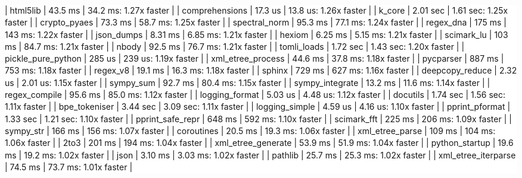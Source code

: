 | html5lib                      | 43.5 ms                                                | 34.2 ms: 1.27x faster                                                 |
| comprehensions                | 17.3 us                                                | 13.8 us: 1.26x faster                                                 |
| k_core                        | 2.01 sec                                               | 1.61 sec: 1.25x faster                                                |
| crypto_pyaes                  | 73.3 ms                                                | 58.7 ms: 1.25x faster                                                 |
| spectral_norm                 | 95.3 ms                                                | 77.1 ms: 1.24x faster                                                 |
| regex_dna                     | 175 ms                                                 | 143 ms: 1.22x faster                                                  |
| json_dumps                    | 8.31 ms                                                | 6.85 ms: 1.21x faster                                                 |
| hexiom                        | 6.25 ms                                                | 5.15 ms: 1.21x faster                                                 |
| scimark_lu                    | 103 ms                                                 | 84.7 ms: 1.21x faster                                                 |
| nbody                         | 92.5 ms                                                | 76.7 ms: 1.21x faster                                                 |
| tomli_loads                   | 1.72 sec                                               | 1.43 sec: 1.20x faster                                                |
| pickle_pure_python            | 285 us                                                 | 239 us: 1.19x faster                                                  |
| xml_etree_process             | 44.6 ms                                                | 37.8 ms: 1.18x faster                                                 |
| pycparser                     | 887 ms                                                 | 753 ms: 1.18x faster                                                  |
| regex_v8                      | 19.1 ms                                                | 16.3 ms: 1.18x faster                                                 |
| sphinx                        | 729 ms                                                 | 627 ms: 1.16x faster                                                  |
| deepcopy_reduce               | 2.32 us                                                | 2.01 us: 1.15x faster                                                 |
| sympy_sum                     | 92.7 ms                                                | 80.4 ms: 1.15x faster                                                 |
| sympy_integrate               | 13.2 ms                                                | 11.6 ms: 1.14x faster                                                 |
| regex_compile                 | 95.6 ms                                                | 85.0 ms: 1.12x faster                                                 |
| logging_format                | 5.03 us                                                | 4.48 us: 1.12x faster                                                 |
| docutils                      | 1.74 sec                                               | 1.56 sec: 1.11x faster                                                |
| bpe_tokeniser                 | 3.44 sec                                               | 3.09 sec: 1.11x faster                                                |
| logging_simple                | 4.59 us                                                | 4.16 us: 1.10x faster                                                 |
| pprint_pformat                | 1.33 sec                                               | 1.21 sec: 1.10x faster                                                |
| pprint_safe_repr              | 648 ms                                                 | 592 ms: 1.10x faster                                                  |
| scimark_fft                   | 225 ms                                                 | 206 ms: 1.09x faster                                                  |
| sympy_str                     | 166 ms                                                 | 156 ms: 1.07x faster                                                  |
| coroutines                    | 20.5 ms                                                | 19.3 ms: 1.06x faster                                                 |
| xml_etree_parse               | 109 ms                                                 | 104 ms: 1.06x faster                                                  |
| 2to3                          | 201 ms                                                 | 194 ms: 1.04x faster                                                  |
| xml_etree_generate            | 53.9 ms                                                | 51.9 ms: 1.04x faster                                                 |
| python_startup                | 19.6 ms                                                | 19.2 ms: 1.02x faster                                                 |
| json                          | 3.10 ms                                                | 3.03 ms: 1.02x faster                                                 |
| pathlib                       | 25.7 ms                                                | 25.3 ms: 1.02x faster                                                 |
| xml_etree_iterparse           | 74.5 ms                                                | 73.7 ms: 1.01x faster                                                 |